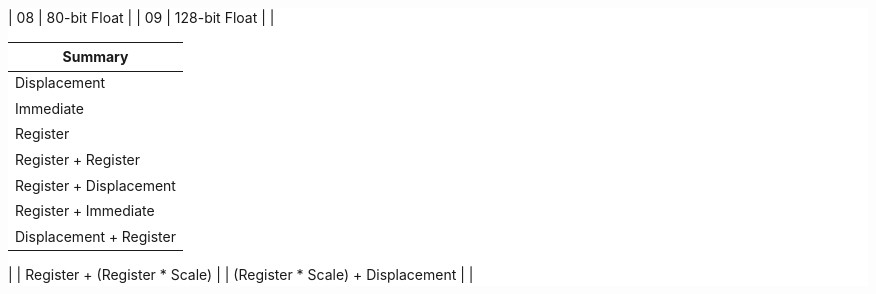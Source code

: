 | 08 | 80-bit Float |
| 09 | 128-bit Float |
|

| Summary |
|-|
| Displacement |
| Immediate |
| Register |
| Register + Register |
| Register + Displacement |
| Register + Immediate |
| Displacement + Register |
|
| Register + (Register \* Scale) |
| (Register \* Scale) + Displacement |
|
